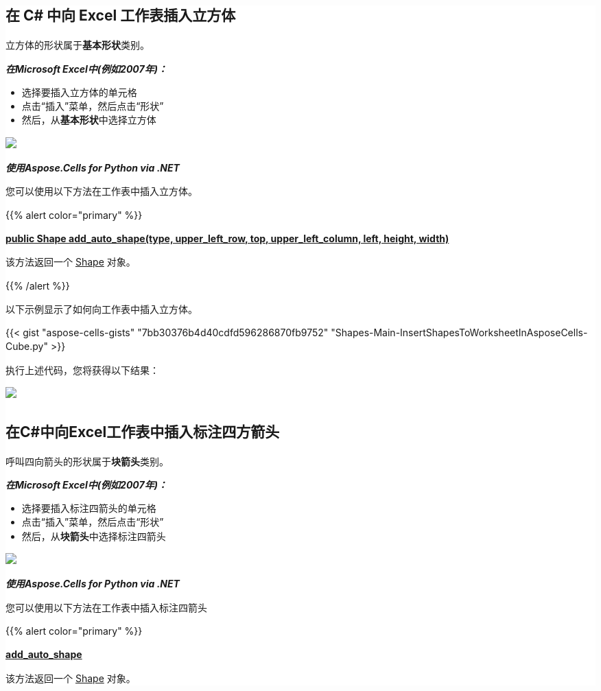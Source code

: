 

## **在 C# 中向 Excel 工作表插入立方体**

立方体的形状属于**基本形状**类别。

***在Microsoft Excel中(例如2007年)：***

- 选择要插入立方体的单元格
- 点击“插入”菜单，然后点击“形状”
- 然后，从**基本形状**中选择立方体

![](cube.png)

***使用Aspose.Cells for Python via .NET***

您可以使用以下方法在工作表中插入立方体。

{{% alert color="primary" %}}

[**public Shape add_auto_shape(type, upper_left_row, top, upper_left_column, left, height, width)**](https://reference.aspose.com/cells/python-net/aspose.cells.drawing/shapecollection/add_auto_shape)

该方法返回一个 [Shape](https://reference.aspose.com/cells/python-net/aspose.cells.drawing/shape) 对象。

{{% /alert %}}

以下示例显示了如何向工作表中插入立方体。

{{< gist "aspose-cells-gists" "7bb30376b4d40cdfd596286870fb9752" "Shapes-Main-InsertShapesToWorksheetInAsposeCells-Cube.py" >}}

执行上述代码，您将获得以下结果：

![](cube2.png)



## **在C#中向Excel工作表中插入标注四方箭头**

呼叫四向箭头的形状属于**块箭头**类别。

***在Microsoft Excel中(例如2007年)：***

- 选择要插入标注四箭头的单元格
- 点击“插入”菜单，然后点击“形状”
- 然后，从**块箭头**中选择标注四箭头

![](callout_quad_arrow.png)

***使用Aspose.Cells for Python via .NET***

您可以使用以下方法在工作表中插入标注四箭头

{{% alert color="primary" %}}

[**add_auto_shape**](https://reference.aspose.com/cells/python-net/aspose.cells.drawing/shapecollection/add_auto_shape)

该方法返回一个 [Shape](https://reference.aspose.com/cells/python-net/aspose.cells.drawing/shape) 对象。
